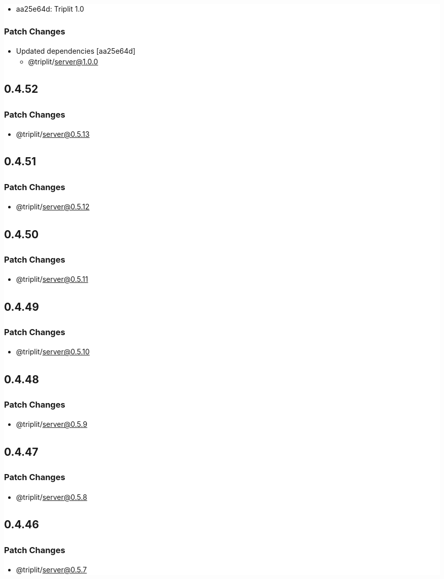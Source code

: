 - aa25e64d: Triplit 1.0

### Patch Changes

- Updated dependencies [aa25e64d]
  - @triplit/server@1.0.0

## 0.4.52

### Patch Changes

- @triplit/server@0.5.13

## 0.4.51

### Patch Changes

- @triplit/server@0.5.12

## 0.4.50

### Patch Changes

- @triplit/server@0.5.11

## 0.4.49

### Patch Changes

- @triplit/server@0.5.10

## 0.4.48

### Patch Changes

- @triplit/server@0.5.9

## 0.4.47

### Patch Changes

- @triplit/server@0.5.8

## 0.4.46

### Patch Changes

- @triplit/server@0.5.7

